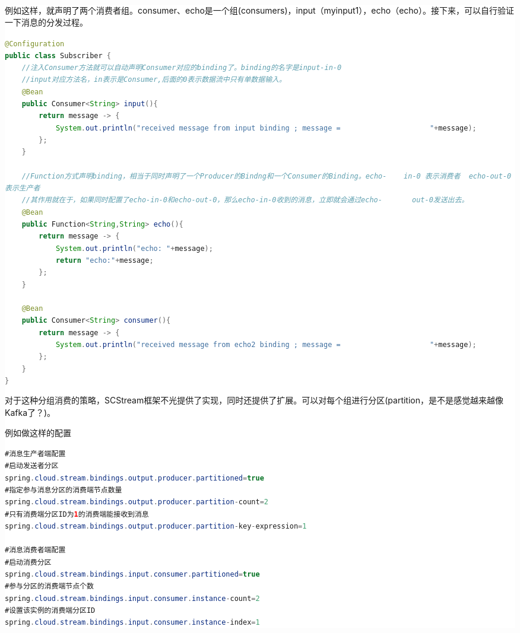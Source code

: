 例如这样，就声明了两个消费者组。consumer、echo是一个组(consumers)，input（myinput1），echo（echo）。接下来，可以自行验证一下消息的分发过程。

```java
@Configuration
public class Subscriber {
    //注入Consumer方法就可以自动声明Consumer对应的binding了。binding的名字是input-in-0
    //input对应方法名，in表示是Consumer,后面的0表示数据流中只有单数据输入。
    @Bean
    public Consumer<String> input(){
        return message -> {
            System.out.println("received message from input binding ; message = 					"+message);
        };
    }

    //Function方式声明binding，相当于同时声明了一个Producer的Bindng和一个Consumer的Binding。echo-	in-0 表示消费者  echo-out-0 表示生产者
    //其作用就在于，如果同时配置了echo-in-0和echo-out-0，那么echo-in-0收到的消息，立即就会通过echo-		out-0发送出去。
    @Bean
    public Function<String,String> echo(){
        return message -> {
            System.out.println("echo: "+message);
            return "echo:"+message;
        };
    }

    @Bean
    public Consumer<String> consumer(){
        return message -> {
            System.out.println("received message from echo2 binding ; message = 					"+message);
        };
    }
}
```

对于这种分组消费的策略，SCStream框架不光提供了实现，同时还提供了扩展。可以对每个组进行分区(partition，是不是感觉越来越像Kafka了？)。

例如做这样的配置

```java
#消息生产者端配置 
#启动发送者分区 
spring.cloud.stream.bindings.output.producer.partitioned=true 
#指定参与消息分区的消费端节点数量 
spring.cloud.stream.bindings.output.producer.partition-count=2 
#只有消费端分区ID为1的消费端能接收到消息 
spring.cloud.stream.bindings.output.producer.partition-key-expression=1 

#消息消费者端配置
#启动消费分区 
spring.cloud.stream.bindings.input.consumer.partitioned=true 
#参与分区的消费端节点个数 
spring.cloud.stream.bindings.input.consumer.instance-count=2 
#设置该实例的消费端分区ID 
spring.cloud.stream.bindings.input.consumer.instance-index=1
```
